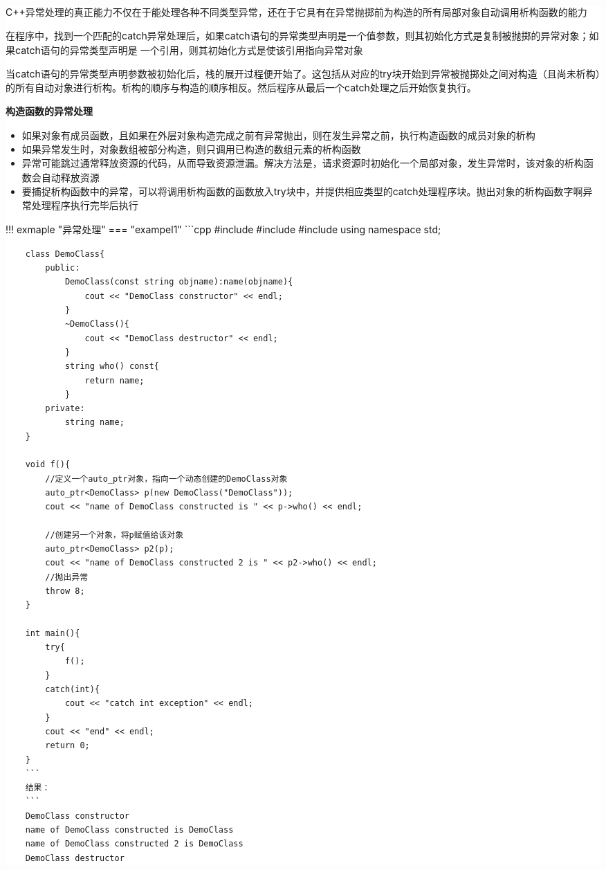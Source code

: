 C++异常处理的真正能力不仅在于能处理各种不同类型异常，还在于它具有在异常抛掷前为构造的所有局部对象自动调用析构函数的能力

在程序中，找到一个匹配的catch异常处理后，如果catch语句的异常类型声明是一个值参数，则其初始化方式是复制被抛掷的异常对象；如果catch语句的异常类型声明是
一个引用，则其初始化方式是使该引用指向异常对象

当catch语句的异常类型声明参数被初始化后，栈的展开过程便开始了。这包括从对应的try块开始到异常被抛掷处之间对构造（且尚未析构）的所有自动对象进行析构。析构的顺序与构造的顺序相反。然后程序从最后一个catch处理之后开始恢复执行。


**构造函数的异常处理**

- 如果对象有成员函数，且如果在外层对象构造完成之前有异常抛出，则在发生异常之前，执行构造函数的成员对象的析构
- 如果异常发生时，对象数组被部分构造，则只调用已构造的数组元素的析构函数
- 异常可能跳过通常释放资源的代码，从而导致资源泄漏。解决方法是，请求资源时初始化一个局部对象，发生异常时，该对象的析构函数会自动释放资源
- 要捕捉析构函数中的异常，可以将调用析构函数的函数放入try块中，并提供相应类型的catch处理程序块。抛出对象的析构函数字啊异常处理程序执行完毕后执行

!!! exmaple "异常处理"
    === "exampel1"
        ```cpp
        #include <iostream>
        #include <memory>
        #include <string>
        using namespace std;

        class DemoClass{
            public:
                DemoClass(const string objname):name(objname){
                    cout << "DemoClass constructor" << endl;
                }
                ~DemoClass(){
                    cout << "DemoClass destructor" << endl;
                }
                string who() const{
                    return name;
                }
            private:
                string name;
        }

        void f(){
            //定义一个auto_ptr对象，指向一个动态创建的DemoClass对象
            auto_ptr<DemoClass> p(new DemoClass("DemoClass"));
            cout << "name of DemoClass constructed is " << p->who() << endl;

            //创建另一个对象，将p赋值给该对象
            auto_ptr<DemoClass> p2(p);
            cout << "name of DemoClass constructed 2 is " << p2->who() << endl;
            //抛出异常
            throw 8;
        }

        int main(){
            try{
                f();
            }
            catch(int){
                cout << "catch int exception" << endl;
            }
            cout << "end" << endl;
            return 0;
        }
        ```
        结果：
        ```
        DemoClass constructor
        name of DemoClass constructed is DemoClass
        name of DemoClass constructed 2 is DemoClass
        DemoClass destructor